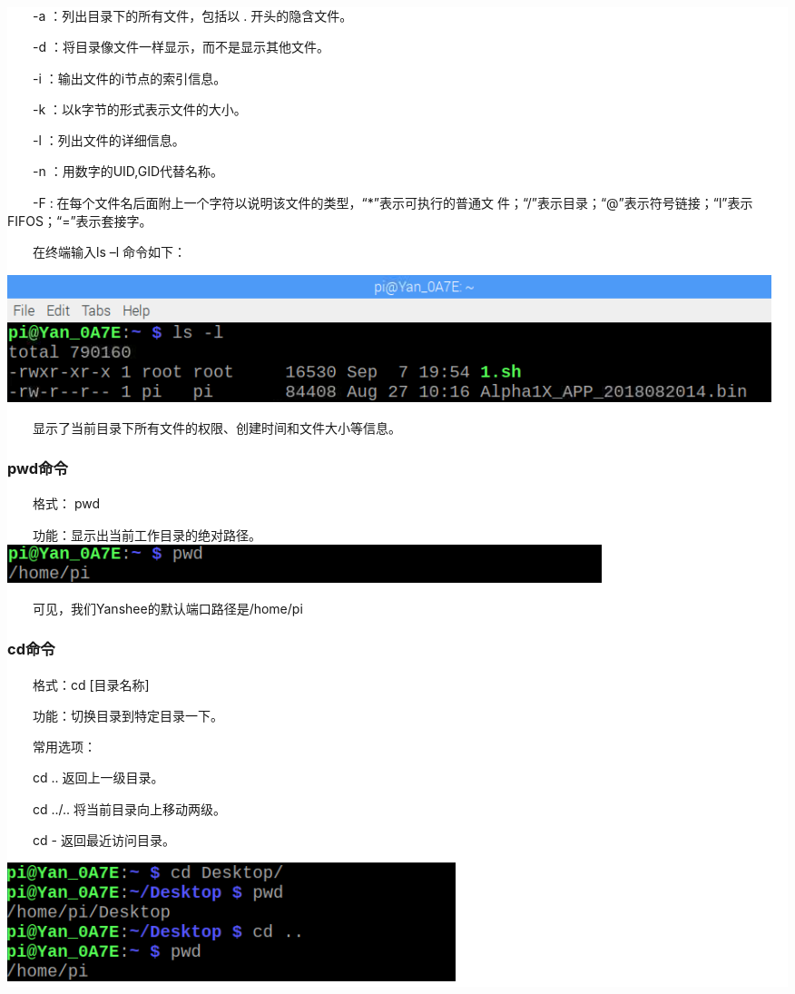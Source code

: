 &emsp;&emsp;-a ：列出目录下的所有文件，包括以 . 开头的隐含文件。  
 
&emsp;&emsp;-d ：将目录像文件一样显示，而不是显示其他文件。  
 
&emsp;&emsp;-i ：输出文件的i节点的索引信息。  
 
&emsp;&emsp;-k ：以k字节的形式表示文件的大小。  
 
&emsp;&emsp;-l ：列出文件的详细信息。  
 
&emsp;&emsp;-n ：用数字的UID,GID代替名称。  
 
&emsp;&emsp;-F : 在每个文件名后面附上一个字符以说明该文件的类型，“*”表示可执行的普通文 件；“/”表示目录；“@”表示符号链接；“l”表示FIFOS；“=”表示套接字。  

&emsp;&emsp;在终端输入ls –l 命令如下：  

![](../../assets/images/course-zh/course1-3/image003.png)
 
&emsp;&emsp;显示了当前目录下所有文件的权限、创建时间和文件大小等信息。  

### pwd命令                                                                                                                                                                 
&emsp;&emsp;格式： pwd  
                                                                                                                                                                  
&emsp;&emsp;功能：显示出当前工作目录的绝对路径。  
![](../../assets/images/course-zh/course1-3/image004.png)
 
&emsp;&emsp;可见，我们Yanshee的默认端口路径是/home/pi  

### cd命令 
&emsp;&emsp;格式：cd [目录名称]   

&emsp;&emsp;功能：切换目录到特定目录一下。  

&emsp;&emsp;常用选项：  
 
&emsp;&emsp;cd .. 返回上一级目录。  
 
&emsp;&emsp;cd ../.. 将当前目录向上移动两级。  
 
&emsp;&emsp;cd - 返回最近访问目录。  

![](../../assets/images/course-zh/course1-3/image005.png)
 